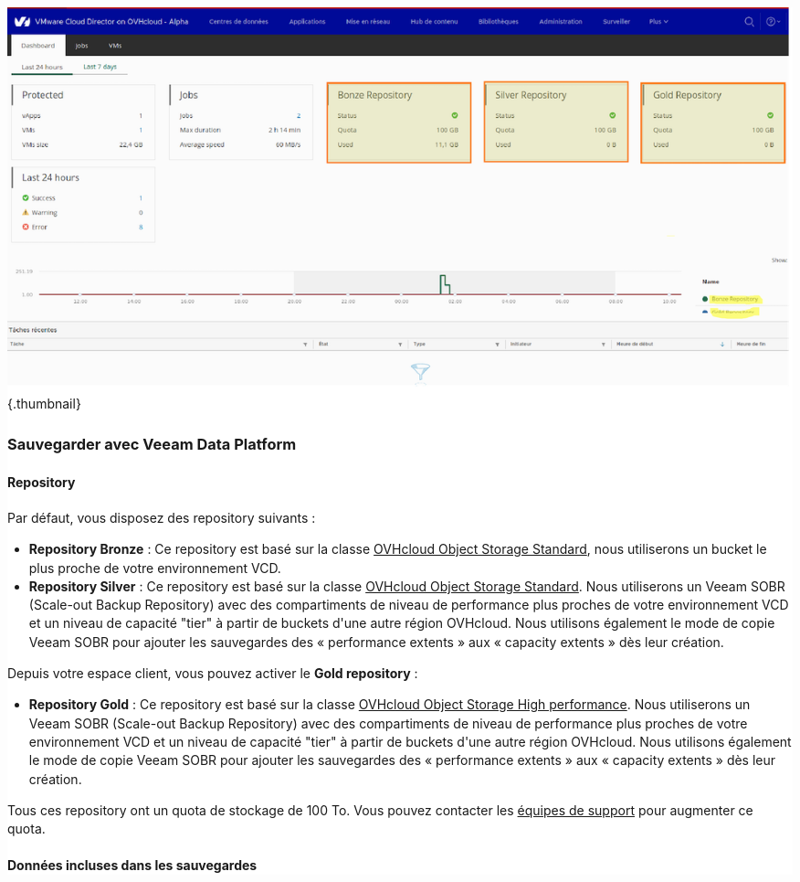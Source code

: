 ![VCD access to Veeam Backup](images/vcd_veeam_backup_repo_2.png){.thumbnail}

### Sauvegarder avec Veeam Data Platform

#### Repository

Par défaut, vous disposez des repository suivants :

- **Repository Bronze** : Ce repository est basé sur la classe [OVHcloud Object Storage Standard](/links/public-cloud/object-storage), nous utiliserons un bucket le plus proche de votre environnement VCD.
- **Repository Silver** : Ce repository est basé sur la classe [OVHcloud Object Storage Standard](/links/public-cloud/object-storage). Nous utiliserons un Veeam SOBR (Scale-out Backup Repository) avec des compartiments de niveau de performance plus proches de votre environnement VCD et un niveau de capacité "tier" à partir de buckets d'une autre région OVHcloud. Nous utilisons également le mode de copie Veeam SOBR pour ajouter les sauvegardes des « performance extents » aux « capacity extents » dès leur création.

Depuis votre espace client, vous pouvez activer le **Gold repository** :

- **Repository Gold** : Ce repository est basé sur la classe [OVHcloud Object Storage High performance](/links/public-cloud/object-storage). Nous utiliserons un Veeam SOBR (Scale-out Backup Repository) avec des compartiments de niveau de performance plus proches de votre environnement VCD et un niveau de capacité "tier" à partir de buckets d'une autre région OVHcloud. Nous utilisons également le mode de copie Veeam SOBR pour ajouter les sauvegardes des « performance extents » aux « capacity extents » dès leur création.

Tous ces repository ont un quota de stockage de 100 To. Vous pouvez contacter les [équipes de support](https://help.ovhcloud.com/csm?id=csm_get_help) pour augmenter ce quota.

#### Données incluses dans les sauvegardes

